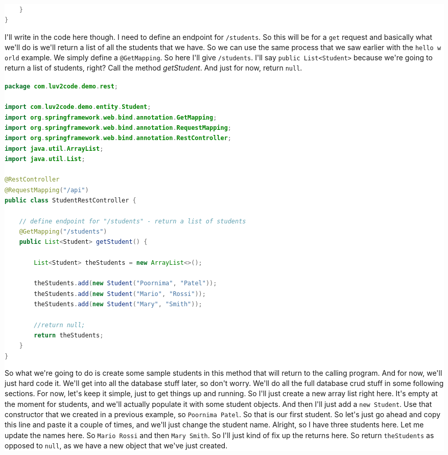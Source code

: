 ```java
    }
}
```

I'll write in the code here though.
I need to define an endpoint for `/students`.
So this will be for a `get` request 
and basically what we'll do is we'll return a list of all the students that we have.
So we can use the same process that we saw earlier with the `hello world` example.
We simply define a `@GetMapping`.
So here I'll give `/students`.
I'll say `public List<Student>` because we're going to return a list of students, right?
Call the method _getStudent_.
And just for now, return `null`.

```java
package com.luv2code.demo.rest;

import com.luv2code.demo.entity.Student;
import org.springframework.web.bind.annotation.GetMapping;
import org.springframework.web.bind.annotation.RequestMapping;
import org.springframework.web.bind.annotation.RestController;
import java.util.ArrayList;
import java.util.List;

@RestController
@RequestMapping("/api")
public class StudentRestController {

    // define endpoint for "/students" - return a list of students
    @GetMapping("/students")
    public List<Student> getStudent() {

        List<Student> theStudents = new ArrayList<>();

        theStudents.add(new Student("Poornima", "Patel"));
        theStudents.add(new Student("Mario", "Rossi"));
        theStudents.add(new Student("Mary", "Smith"));
        
        //return null;
        return theStudents;
    }
}
```

So what we're going to do is create some sample students in this method 
that will return to the calling program.
And for now, we'll just hard code it.
We'll get into all the database stuff later, so don't worry.
We'll do all the full database crud stuff in some following sections.
For now, let's keep it simple, just to get things up and running.
So I'll just create a new array list right here.
It's empty at the moment for students,
and we'll actually populate it with some student objects.
And then I'll just add a `new Student`.
Use that constructor that we created in a previous example, so `Poornima Patel`.
So that is our first student.
So let's just go ahead and copy this line and paste it a couple of times,
and we'll just change the student name.
Alright, so I have three students here.
Let me update the names here.
So `Mario Rossi` and then `Mary Smith`.
So I'll just kind of fix up the returns here.
So return `theStudents` as opposed to `null`,
as we have a new object that we've just created.